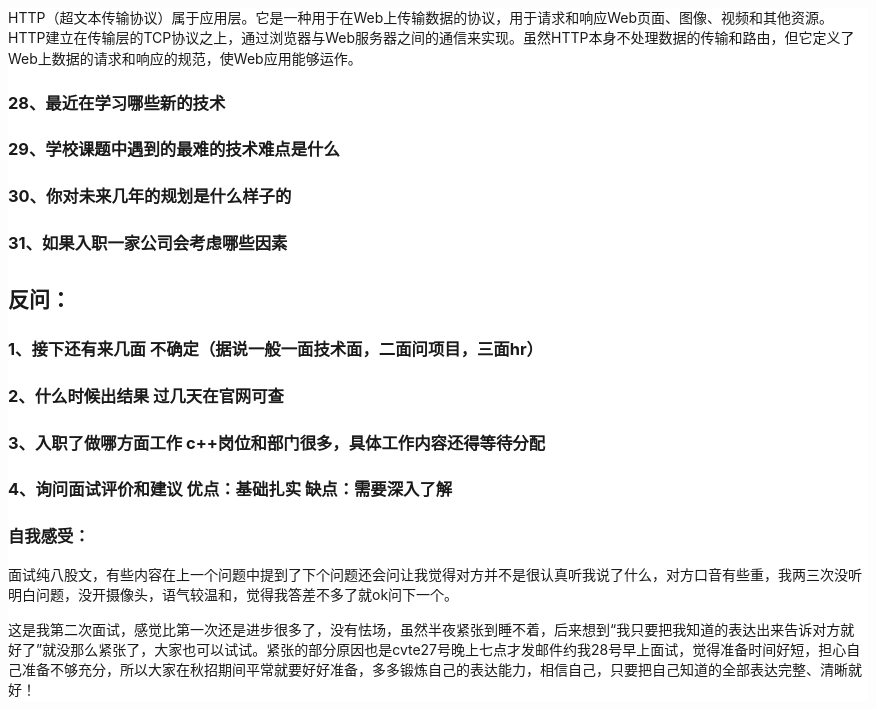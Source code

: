HTTP（超文本传输协议）属于应用层。它是一种用于在Web上传输数据的协议，用于请求和响应Web页面、图像、视频和其他资源。HTTP建立在传输层的TCP协议之上，通过浏览器与Web服务器之间的通信来实现。虽然HTTP本身不处理数据的传输和路由，但它定义了Web上数据的请求和响应的规范，使Web应用能够运作。

### 28、最近在学习哪些新的技术

### 29、学校课题中遇到的最难的技术难点是什么

### 30、你对未来几年的规划是什么样子的

### 31、如果入职一家公司会考虑哪些因素

## 反问：

### 1、接下还有来几面   不确定（据说一般一面技术面，二面问项目，三面hr）

### 2、什么时候出结果    过几天在官网可查

### 3、入职了做哪方面工作    c++岗位和部门很多，具体工作内容还得等待分配

### 4、询问面试评价和建议  优点：基础扎实 缺点：需要深入了解

### 自我感受：

面试纯八股文，有些内容在上一个问题中提到了下个问题还会问让我觉得对方并不是很认真听我说了什么，对方口音有些重，我两三次没听明白问题，没开摄像头，语气较温和，觉得我答差不多了就ok问下一个。

这是我第二次面试，感觉比第一次还是进步很多了，没有怯场，虽然半夜紧张到睡不着，后来想到“我只要把我知道的表达出来告诉对方就好了”就没那么紧张了，大家也可以试试。紧张的部分原因也是cvte27号晚上七点才发邮件约我28号早上面试，觉得准备时间好短，担心自己准备不够充分，所以大家在秋招期间平常就要好好准备，多多锻炼自己的表达能力，相信自己，只要把自己知道的全部表达完整、清晰就好！
